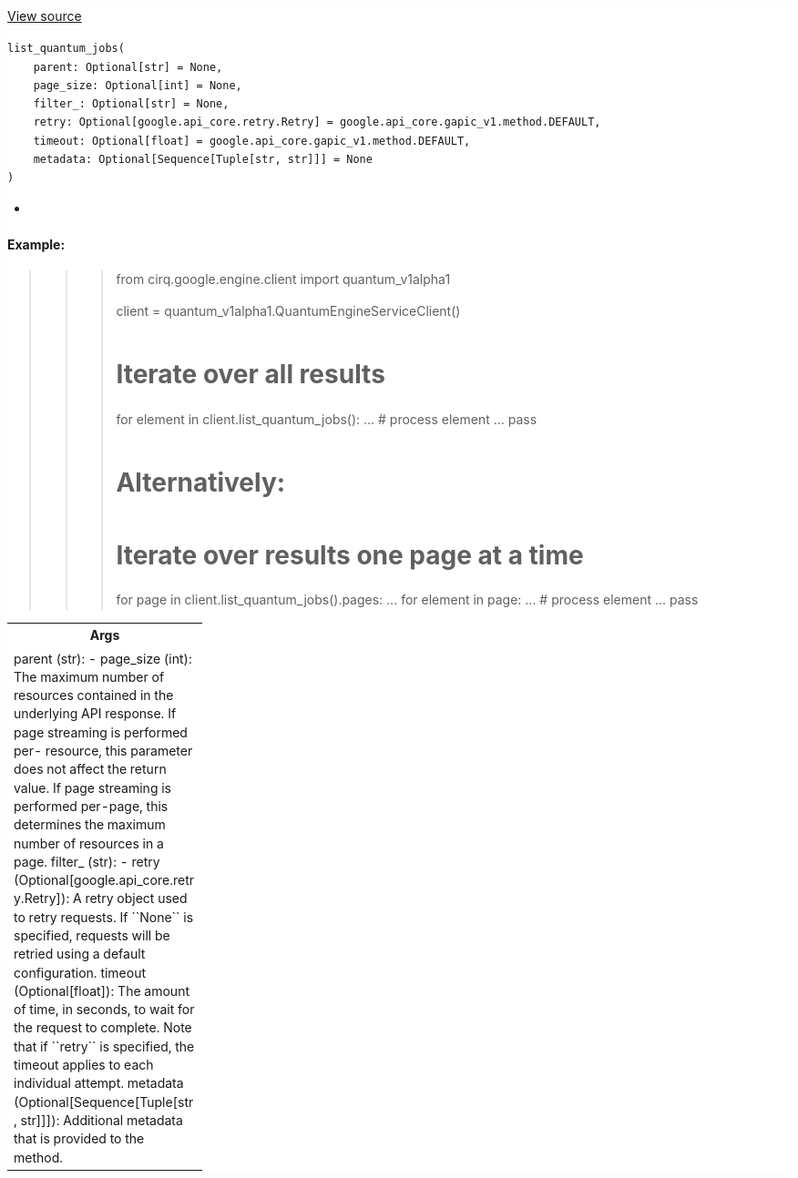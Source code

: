 <a target="_blank" href="https://github.com/quantumlib/cirq/tree/master/cirq/google/engine/client/quantum_v1alpha1/gapic/quantum_engine_service_client.py">View source</a>

<pre class="devsite-click-to-copy prettyprint lang-py tfo-signature-link">
<code>list_quantum_jobs(
    parent: Optional[str] = None,
    page_size: Optional[int] = None,
    filter_: Optional[str] = None,
    retry: Optional[google.api_core.retry.Retry] = google.api_core.gapic_v1.method.DEFAULT,
    timeout: Optional[float] = google.api_core.gapic_v1.method.DEFAULT,
    metadata: Optional[Sequence[Tuple[str, str]]] = None
)
</code></pre>

-


#### Example:

>>> from cirq.google.engine.client import quantum_v1alpha1
>>>
>>> client = quantum_v1alpha1.QuantumEngineServiceClient()
>>>
>>> # Iterate over all results
>>> for element in client.list_quantum_jobs():
...     # process element
...     pass
>>>
>>>
>>> # Alternatively:
>>>
>>> # Iterate over results one page at a time
>>> for page in client.list_quantum_jobs().pages:
...     for element in page:
...         # process element
...         pass




 <table class="responsive fixed orange">
<colgroup><col width="214px"><col></colgroup>
<tr><th colspan="2">Args</th></tr>
<tr class="alt">
<td colspan="2">
parent (str): -
page_size (int): The maximum number of resources contained in the
underlying API response. If page streaming is performed per-
resource, this parameter does not affect the return value. If page
streaming is performed per-page, this determines the maximum number
of resources in a page.
filter_ (str): -
retry (Optional[google.api_core.retry.Retry]):  A retry object used
to retry requests. If ``None`` is specified, requests will
be retried using a default configuration.
timeout (Optional[float]): The amount of time, in seconds, to wait
for the request to complete. Note that if ``retry`` is
specified, the timeout applies to each individual attempt.
metadata (Optional[Sequence[Tuple[str, str]]]): Additional metadata
that is provided to the method.
</td>
</tr>
